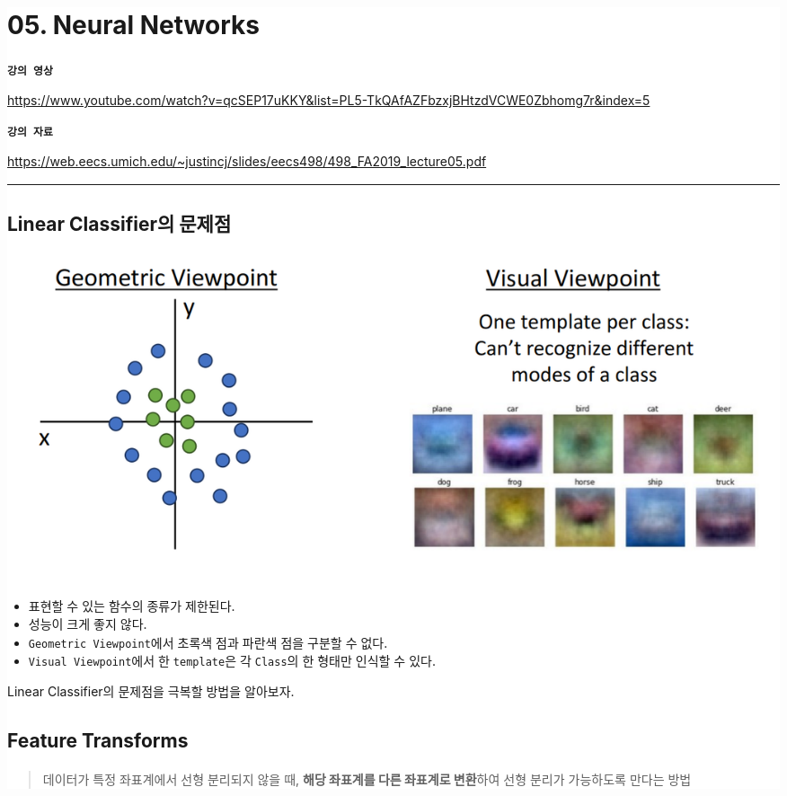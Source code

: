 # 05. Neural Networks

**`강의 영상`**                      

https://www.youtube.com/watch?v=qcSEP17uKKY&list=PL5-TkQAfAZFbzxjBHtzdVCWE0Zbhomg7r&index=5

**`강의 자료`**

https://web.eecs.umich.edu/~justincj/slides/eecs498/498_FA2019_lecture05.pdf


___

## Linear Classifier의 문제점

![alt text](image-90.png)

- 표현할 수 있는 함수의 종류가 제한된다.
- 성능이 크게 좋지 않다.
- `Geometric Viewpoint`에서 초록색 점과 파란색 점을 구분할 수 없다.
- `Visual Viewpoint`에서 한 `template`은 각 `Class`의 한 형태만 인식할 수 있다.

Linear Classifier의 문제점을 극복할 방법을 알아보자.

## Feature Transforms

> 데이터가 특정 좌표계에서 선형 분리되지 않을 때, **해당 좌표계를 다른 좌표계로 변환**하여 선형 분리가 가능하도록 만다는 방법
